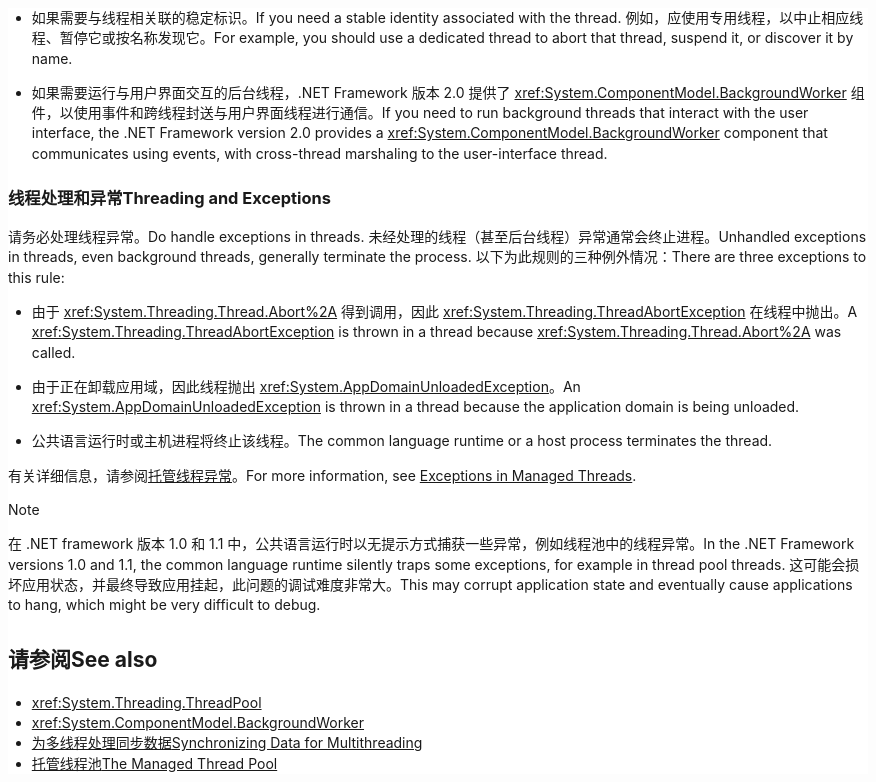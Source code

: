 -   <span data-ttu-id="dc0e8-160">如果需要与线程相关联的稳定标识。</span><span class="sxs-lookup"><span data-stu-id="dc0e8-160">If you need a stable identity associated with the thread.</span></span> <span data-ttu-id="dc0e8-161">例如，应使用专用线程，以中止相应线程、暂停它或按名称发现它。</span><span class="sxs-lookup"><span data-stu-id="dc0e8-161">For example, you should use a dedicated thread to abort that thread, suspend it, or discover it by name.</span></span>  
  
-   <span data-ttu-id="dc0e8-162">如果需要运行与用户界面交互的后台线程，.NET Framework 版本 2.0 提供了 <xref:System.ComponentModel.BackgroundWorker> 组件，以使用事件和跨线程封送与用户界面线程进行通信。</span><span class="sxs-lookup"><span data-stu-id="dc0e8-162">If you need to run background threads that interact with the user interface, the .NET Framework version 2.0 provides a <xref:System.ComponentModel.BackgroundWorker> component that communicates using events, with cross-thread marshaling to the user-interface thread.</span></span>  
  
### <a name="threading-and-exceptions"></a><span data-ttu-id="dc0e8-163">线程处理和异常</span><span class="sxs-lookup"><span data-stu-id="dc0e8-163">Threading and Exceptions</span></span>  
 <span data-ttu-id="dc0e8-164">请务必处理线程异常。</span><span class="sxs-lookup"><span data-stu-id="dc0e8-164">Do handle exceptions in threads.</span></span> <span data-ttu-id="dc0e8-165">未经处理的线程（甚至后台线程）异常通常会终止进程。</span><span class="sxs-lookup"><span data-stu-id="dc0e8-165">Unhandled exceptions in threads, even background threads, generally terminate the process.</span></span> <span data-ttu-id="dc0e8-166">以下为此规则的三种例外情况：</span><span class="sxs-lookup"><span data-stu-id="dc0e8-166">There are three exceptions to this rule:</span></span>  
  
-   <span data-ttu-id="dc0e8-167">由于 <xref:System.Threading.Thread.Abort%2A> 得到调用，因此 <xref:System.Threading.ThreadAbortException> 在线程中抛出。</span><span class="sxs-lookup"><span data-stu-id="dc0e8-167">A <xref:System.Threading.ThreadAbortException> is thrown in a thread because <xref:System.Threading.Thread.Abort%2A> was called.</span></span>  
  
-   <span data-ttu-id="dc0e8-168">由于正在卸载应用域，因此线程抛出 <xref:System.AppDomainUnloadedException>。</span><span class="sxs-lookup"><span data-stu-id="dc0e8-168">An <xref:System.AppDomainUnloadedException> is thrown in a thread because the application domain is being unloaded.</span></span>  
  
-   <span data-ttu-id="dc0e8-169">公共语言运行时或主机进程将终止该线程。</span><span class="sxs-lookup"><span data-stu-id="dc0e8-169">The common language runtime or a host process terminates the thread.</span></span>  
  
 <span data-ttu-id="dc0e8-170">有关详细信息，请参阅[托管线程异常](../../../docs/standard/threading/exceptions-in-managed-threads.md)。</span><span class="sxs-lookup"><span data-stu-id="dc0e8-170">For more information, see [Exceptions in Managed Threads](../../../docs/standard/threading/exceptions-in-managed-threads.md).</span></span>  
  
> [!NOTE]
>  <span data-ttu-id="dc0e8-171">在 .NET framework 版本 1.0 和 1.1 中，公共语言运行时以无提示方式捕获一些异常，例如线程池中的线程异常。</span><span class="sxs-lookup"><span data-stu-id="dc0e8-171">In the .NET Framework versions 1.0 and 1.1, the common language runtime silently traps some exceptions, for example in thread pool threads.</span></span> <span data-ttu-id="dc0e8-172">这可能会损坏应用状态，并最终导致应用挂起，此问题的调试难度非常大。</span><span class="sxs-lookup"><span data-stu-id="dc0e8-172">This may corrupt application state and eventually cause applications to hang, which might be very difficult to debug.</span></span>  
  
## <a name="see-also"></a><span data-ttu-id="dc0e8-173">请参阅</span><span class="sxs-lookup"><span data-stu-id="dc0e8-173">See also</span></span>

- <xref:System.Threading.ThreadPool>  
- <xref:System.ComponentModel.BackgroundWorker>  
- [<span data-ttu-id="dc0e8-174">为多线程处理同步数据</span><span class="sxs-lookup"><span data-stu-id="dc0e8-174">Synchronizing Data for Multithreading</span></span>](../../../docs/standard/threading/synchronizing-data-for-multithreading.md)  
- [<span data-ttu-id="dc0e8-175">托管线程池</span><span class="sxs-lookup"><span data-stu-id="dc0e8-175">The Managed Thread Pool</span></span>](../../../docs/standard/threading/the-managed-thread-pool.md)
